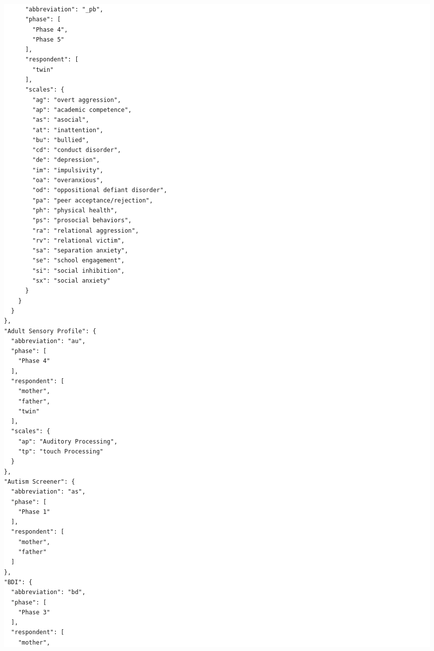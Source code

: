           "abbreviation": "_pb",
          "phase": [
            "Phase 4",
            "Phase 5"
          ],
          "respondent": [
            "twin"
          ],
          "scales": {
            "ag": "overt aggression",
            "ap": "academic competence",
            "as": "asocial",
            "at": "inattention",
            "bu": "bullied",
            "cd": "conduct disorder",
            "de": "depression",
            "im": "impulsivity",
            "oa": "overanxious",
            "od": "oppositional defiant disorder",
            "pa": "peer acceptance/rejection",
            "ph": "physical health",
            "ps": "prosocial behaviors",
            "ra": "relational aggression",
            "rv": "relational victim",
            "sa": "separation anxiety",
            "se": "school engagement",
            "si": "social inhibition",
            "sx": "social anxiety"
          }
        }
      }
    },
    "Adult Sensory Profile": {
      "abbreviation": "au",
      "phase": [
        "Phase 4"
      ],
      "respondent": [
        "mother",
        "father",
        "twin"
      ],
      "scales": {
        "ap": "Auditory Processing",
        "tp": "touch Processing"
      }
    },
    "Autism Screener": {
      "abbreviation": "as",
      "phase": [
        "Phase 1"
      ],
      "respondent": [
        "mother",
        "father"
      ]
    },
    "BDI": {
      "abbreviation": "bd",
      "phase": [
        "Phase 3"
      ],
      "respondent": [
        "mother",
